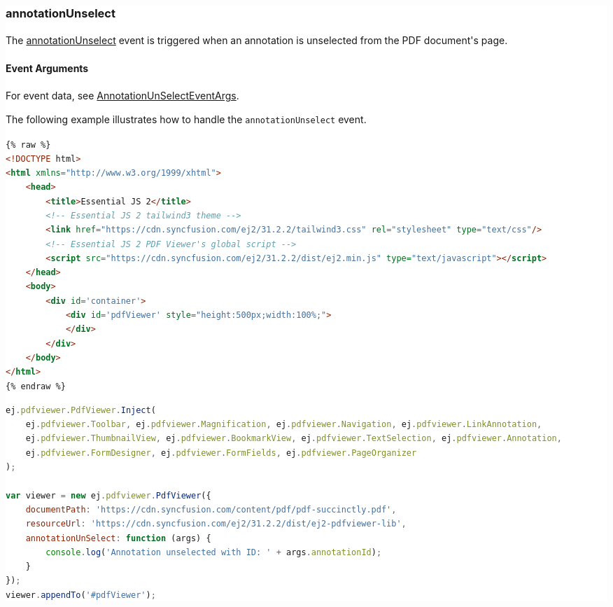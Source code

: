 ### annotationUnselect

The [annotationUnselect](https://ej2.syncfusion.com/javascript/documentation/api/pdfviewer/#annotationunselectevent) event is triggered when an annotation is unselected from the PDF document's page.

#### Event Arguments

For event data, see [AnnotationUnSelectEventArgs](https://ej2.syncfusion.com/javascript/documentation/api/pdfviewer/annotationUnSelectEventArgs/).

The following example illustrates how to handle the `annotationUnselect` event.

```html
{% raw %}
<!DOCTYPE html>
<html xmlns="http://www.w3.org/1999/xhtml">
    <head>
        <title>Essential JS 2</title>
        <!-- Essential JS 2 tailwind3 theme -->
        <link href="https://cdn.syncfusion.com/ej2/31.2.2/tailwind3.css" rel="stylesheet" type="text/css"/>
        <!-- Essential JS 2 PDF Viewer's global script -->
        <script src="https://cdn.syncfusion.com/ej2/31.2.2/dist/ej2.min.js" type="text/javascript"></script>
    </head>
    <body>
        <div id='container'>
            <div id='pdfViewer' style="height:500px;width:100%;">
            </div>
        </div>
    </body>
</html>
{% endraw %}
```

```javascript
ej.pdfviewer.PdfViewer.Inject(
    ej.pdfviewer.Toolbar, ej.pdfviewer.Magnification, ej.pdfviewer.Navigation, ej.pdfviewer.LinkAnnotation,
    ej.pdfviewer.ThumbnailView, ej.pdfviewer.BookmarkView, ej.pdfviewer.TextSelection, ej.pdfviewer.Annotation,
    ej.pdfviewer.FormDesigner, ej.pdfviewer.FormFields, ej.pdfviewer.PageOrganizer
);

var viewer = new ej.pdfviewer.PdfViewer({
    documentPath: 'https://cdn.syncfusion.com/content/pdf/pdf-succinctly.pdf',
    resourceUrl: 'https://cdn.syncfusion.com/ej2/31.2.2/dist/ej2-pdfviewer-lib',
    annotationUnSelect: function (args) {
        console.log('Annotation unselected with ID: ' + args.annotationId);
    }
});
viewer.appendTo('#pdfViewer');
```
